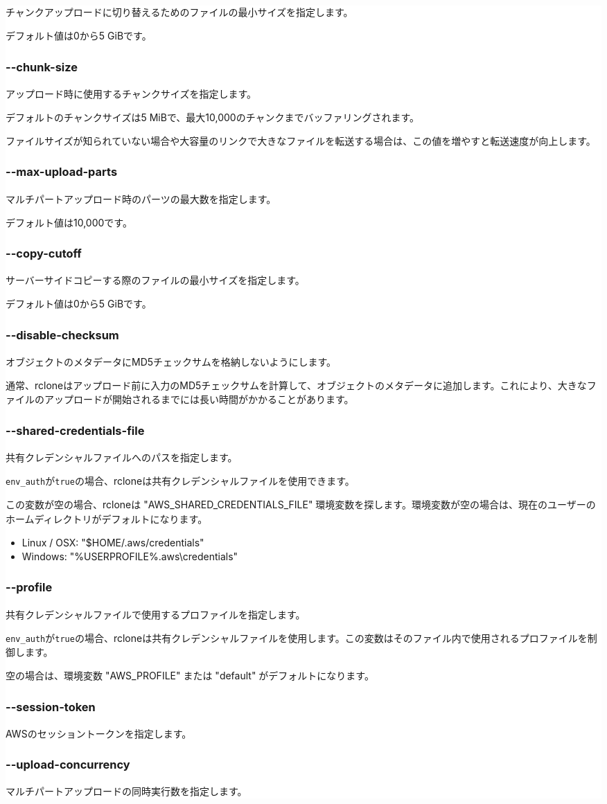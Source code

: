 チャンクアップロードに切り替えるためのファイルの最小サイズを指定します。

デフォルト値は0から5 GiBです。

### --chunk-size

アップロード時に使用するチャンクサイズを指定します。

デフォルトのチャンクサイズは5 MiBで、最大10,000のチャンクまでバッファリングされます。

ファイルサイズが知られていない場合や大容量のリンクで大きなファイルを転送する場合は、この値を増やすと転送速度が向上します。

### --max-upload-parts

マルチパートアップロード時のパーツの最大数を指定します。

デフォルト値は10,000です。

### --copy-cutoff

サーバーサイドコピーする際のファイルの最小サイズを指定します。

デフォルト値は0から5 GiBです。

### --disable-checksum

オブジェクトのメタデータにMD5チェックサムを格納しないようにします。

通常、rcloneはアップロード前に入力のMD5チェックサムを計算して、オブジェクトのメタデータに追加します。これにより、大きなファイルのアップロードが開始されるまでには長い時間がかかることがあります。

### --shared-credentials-file

共有クレデンシャルファイルへのパスを指定します。

`env_auth`が`true`の場合、rcloneは共有クレデンシャルファイルを使用できます。

この変数が空の場合、rcloneは "AWS_SHARED_CREDENTIALS_FILE" 環境変数を探します。環境変数が空の場合は、現在のユーザーのホームディレクトリがデフォルトになります。

- Linux / OSX: "$HOME/.aws/credentials"
- Windows: "%USERPROFILE%\.aws\credentials"

### --profile

共有クレデンシャルファイルで使用するプロファイルを指定します。

`env_auth`が`true`の場合、rcloneは共有クレデンシャルファイルを使用します。この変数はそのファイル内で使用されるプロファイルを制御します。

空の場合は、環境変数 "AWS_PROFILE" または "default" がデフォルトになります。

### --session-token

AWSのセッショントークンを指定します。

### --upload-concurrency

マルチパートアップロードの同時実行数を指定します。
